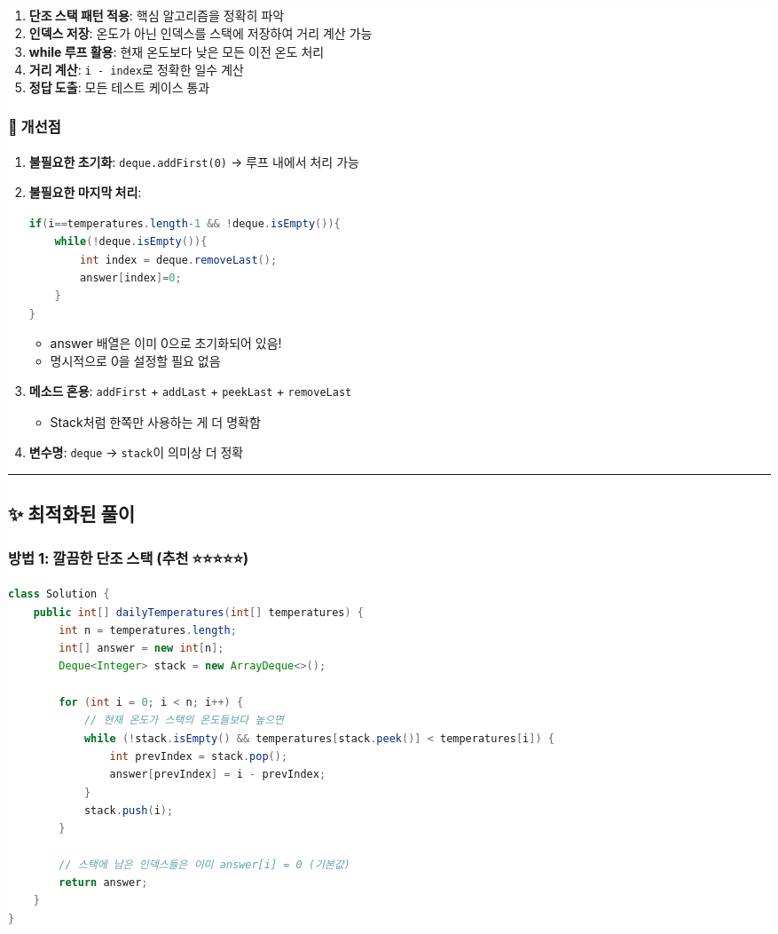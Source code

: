 1. **단조 스택 패턴 적용**: 핵심 알고리즘을 정확히 파악
2. **인덱스 저장**: 온도가 아닌 인덱스를 스택에 저장하여 거리 계산 가능
3. **while 루프 활용**: 현재 온도보다 낮은 모든 이전 온도 처리
4. **거리 계산**: `i - index`로 정확한 일수 계산
5. **정답 도출**: 모든 테스트 케이스 통과

### 🔴 개선점

1. **불필요한 초기화**: `deque.addFirst(0)` → 루프 내에서 처리 가능
    
2. **불필요한 마지막 처리**:
    
    ```java
    if(i==temperatures.length-1 && !deque.isEmpty()){
        while(!deque.isEmpty()){
            int index = deque.removeLast();
            answer[index]=0;
        }
    }
    ```
    
    - answer 배열은 이미 0으로 초기화되어 있음!
    - 명시적으로 0을 설정할 필요 없음
3. **메소드 혼용**: `addFirst` + `addLast` + `peekLast` + `removeLast`
    
    - Stack처럼 한쪽만 사용하는 게 더 명확함
4. **변수명**: `deque` → `stack`이 의미상 더 정확
    

---

## ✨ 최적화된 풀이

### 방법 1: 깔끔한 단조 스택 (추천 ⭐⭐⭐⭐⭐)

```java
class Solution {
    public int[] dailyTemperatures(int[] temperatures) {
        int n = temperatures.length;
        int[] answer = new int[n];
        Deque<Integer> stack = new ArrayDeque<>();
        
        for (int i = 0; i < n; i++) {
            // 현재 온도가 스택의 온도들보다 높으면
            while (!stack.isEmpty() && temperatures[stack.peek()] < temperatures[i]) {
                int prevIndex = stack.pop();
                answer[prevIndex] = i - prevIndex;
            }
            stack.push(i);
        }
        
        // 스택에 남은 인덱스들은 이미 answer[i] = 0 (기본값)
        return answer;
    }
}
```
